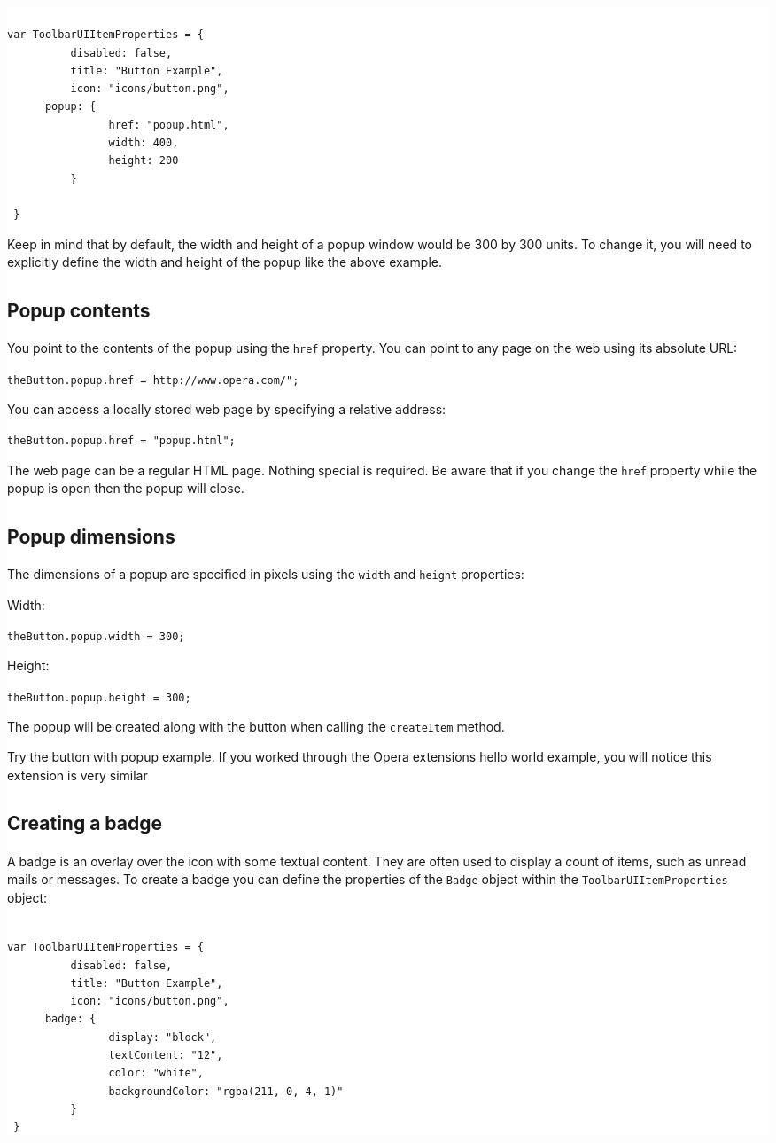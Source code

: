 <pre><code>
var ToolbarUIItemProperties = {
          disabled: false,
          title: &quot;Button Example&quot;,
          icon: &quot;icons/button.png&quot;,
	  popup: {
            	href: &quot;popup.html&quot;,
            	width: 400,
            	height: 200
          }

 }
</code></pre>

<p>Keep in mind that by default, the width and height of a popup window would be 300 by 300 units. To change it, you will need to explicitly define the width and height of the popup like the above example.</p>

<h2 id="popup_contents">Popup contents</h2>

<p>You point to the contents of the popup using the <code>href</code> property. You can point to any page on the web using its absolute URL:</p>

<pre><code>theButton.popup.href = http://www.opera.com/&quot;;</code></pre>

<p>You can access a locally stored web page by specifying a relative address:</p>

<pre><code>theButton.popup.href = &quot;popup.html&quot;;</code></pre>

<p>The web page can be a regular HTML page. Nothing special is required. Be aware that if you change the <code>href</code> property while the popup is open then the popup will close.</p>

<h2 id="popup_dimensions">Popup dimensions</h2>

<p>The dimensions of a popup are specified in pixels using the <code>width</code> and <code>height</code> properties:</p>

<p>Width:</p>
<pre><code>theButton.popup.width = 300;</code></pre>

<p>Height:</p>
<pre><code>theButton.popup.height = 300;</code></pre>

<p>The popup will be created along with the button when calling the <code>createItem</code> method.</p>

<p>Try the <a href="example-button-popup.oex">button with popup example</a>. If you worked through the <a href="http://dev.opera.com/articles/view/opera-extensions-hello-world/">Opera extensions hello world example</a>, you will notice this extension is very similar</p>

<h2 id="creating_badge">Creating a badge</h2>

<p>A badge is an overlay over the icon with some textual content. They are often used to display a count of items, such as unread mails or messages. To create a badge you can define the properties of the <code>Badge</code> object within the <code>ToolbarUIItemProperties</code> object:</p>

<pre><code>
var ToolbarUIItemProperties = {
          disabled: false,
          title: &quot;Button Example&quot;,
          icon: &quot;icons/button.png&quot;,
	  badge: {
            	display: &quot;block&quot;,
            	textContent: &quot;12&quot;,
            	color: &quot;white&quot;,
                backgroundColor: &quot;rgba(211, 0, 4, 1)&quot;
          }
 }
</code></pre>
